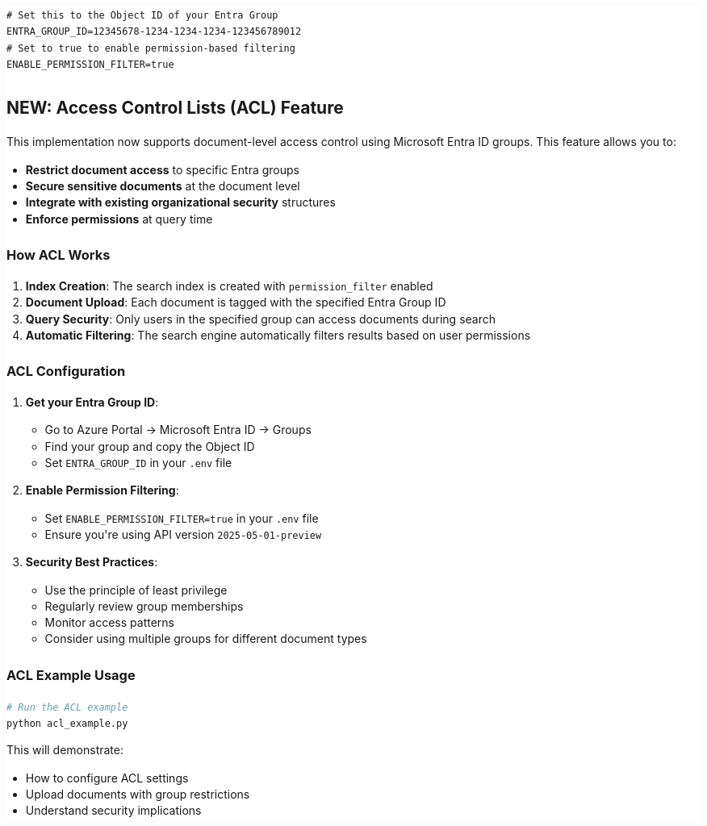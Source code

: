 ```env
# Set this to the Object ID of your Entra Group
ENTRA_GROUP_ID=12345678-1234-1234-1234-123456789012
# Set to true to enable permission-based filtering
ENABLE_PERMISSION_FILTER=true
```

## NEW: Access Control Lists (ACL) Feature

This implementation now supports document-level access control using Microsoft Entra ID groups. This feature allows you to:

- **Restrict document access** to specific Entra groups
- **Secure sensitive documents** at the document level
- **Integrate with existing organizational security** structures
- **Enforce permissions** at query time

### How ACL Works

1. **Index Creation**: The search index is created with `permission_filter` enabled
2. **Document Upload**: Each document is tagged with the specified Entra Group ID
3. **Query Security**: Only users in the specified group can access documents during search
4. **Automatic Filtering**: The search engine automatically filters results based on user permissions

### ACL Configuration

1. **Get your Entra Group ID**:
   - Go to Azure Portal → Microsoft Entra ID → Groups
   - Find your group and copy the Object ID
   - Set `ENTRA_GROUP_ID` in your `.env` file

2. **Enable Permission Filtering**:
   - Set `ENABLE_PERMISSION_FILTER=true` in your `.env` file
   - Ensure you're using API version `2025-05-01-preview`

3. **Security Best Practices**:
   - Use the principle of least privilege
   - Regularly review group memberships
   - Monitor access patterns
   - Consider using multiple groups for different document types

### ACL Example Usage

```python
# Run the ACL example
python acl_example.py
```

This will demonstrate:

- How to configure ACL settings
- Upload documents with group restrictions
- Understand security implications
